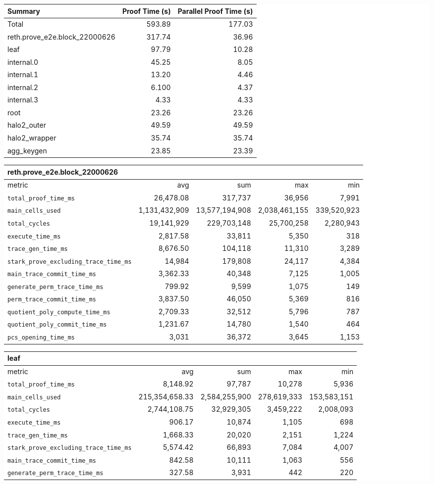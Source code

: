 | Summary | Proof Time (s) | Parallel Proof Time (s) |
|:---|---:|---:|
| Total |  593.89 |  177.03 |
| reth.prove_e2e.block_22000626 |  317.74 |  36.96 |
| leaf |  97.79 |  10.28 |
| internal.0 |  45.25 |  8.05 |
| internal.1 |  13.20 |  4.46 |
| internal.2 |  6.100 |  4.37 |
| internal.3 |  4.33 |  4.33 |
| root |  23.26 |  23.26 |
| halo2_outer |  49.59 |  49.59 |
| halo2_wrapper |  35.74 |  35.74 |
| agg_keygen |  23.85 |  23.39 |


| reth.prove_e2e.block_22000626 |||||
|:---|---:|---:|---:|---:|
|metric|avg|sum|max|min|
| `total_proof_time_ms ` |  26,478.08 |  317,737 |  36,956 |  7,991 |
| `main_cells_used     ` |  1,131,432,909 |  13,577,194,908 |  2,038,461,155 |  339,520,923 |
| `total_cycles        ` |  19,141,929 |  229,703,148 |  25,700,258 |  2,280,943 |
| `execute_time_ms     ` |  2,817.58 |  33,811 |  5,350 |  318 |
| `trace_gen_time_ms   ` |  8,676.50 |  104,118 |  11,310 |  3,289 |
| `stark_prove_excluding_trace_time_ms` |  14,984 |  179,808 |  24,117 |  4,384 |
| `main_trace_commit_time_ms` |  3,362.33 |  40,348 |  7,125 |  1,005 |
| `generate_perm_trace_time_ms` |  799.92 |  9,599 |  1,075 |  149 |
| `perm_trace_commit_time_ms` |  3,837.50 |  46,050 |  5,369 |  816 |
| `quotient_poly_compute_time_ms` |  2,709.33 |  32,512 |  5,796 |  787 |
| `quotient_poly_commit_time_ms` |  1,231.67 |  14,780 |  1,540 |  464 |
| `pcs_opening_time_ms ` |  3,031 |  36,372 |  3,645 |  1,153 |

| leaf |||||
|:---|---:|---:|---:|---:|
|metric|avg|sum|max|min|
| `total_proof_time_ms ` |  8,148.92 |  97,787 |  10,278 |  5,936 |
| `main_cells_used     ` |  215,354,658.33 |  2,584,255,900 |  278,619,333 |  153,583,151 |
| `total_cycles        ` |  2,744,108.75 |  32,929,305 |  3,459,222 |  2,008,093 |
| `execute_time_ms     ` |  906.17 |  10,874 |  1,105 |  698 |
| `trace_gen_time_ms   ` |  1,668.33 |  20,020 |  2,151 |  1,224 |
| `stark_prove_excluding_trace_time_ms` |  5,574.42 |  66,893 |  7,084 |  4,007 |
| `main_trace_commit_time_ms` |  842.58 |  10,111 |  1,063 |  556 |
| `generate_perm_trace_time_ms` |  327.58 |  3,931 |  442 |  220 |